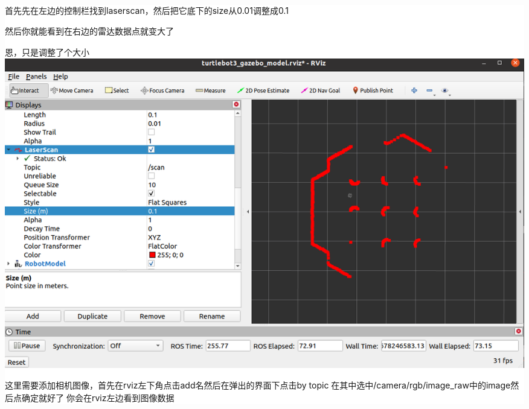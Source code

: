 首先先在左边的控制栏找到laserscan，然后把它底下的size从0.01调整成0.1

然后你就能看到在右边的雷达数据点就变大了

恩，只是调整了个大小
![turtlebot-world1](imgs/img42.png)

这里需要添加相机图像，首先在rviz左下角点击add名然后在弹出的界面下点击by topic
在其中选中/camera/rgb/image_raw中的image然后点确定就好了
你会在rviz左边看到图像数据
